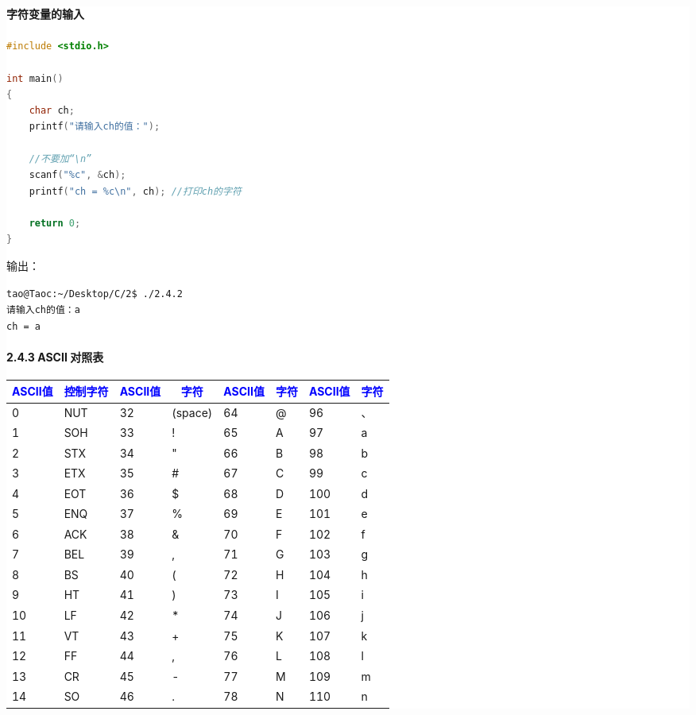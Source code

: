 #### 字符变量的输入

```c
#include <stdio.h>

int main()
{
	char ch;
	printf("请输入ch的值：");

	//不要加“\n”
	scanf("%c", &ch);
	printf("ch = %c\n", ch); //打印ch的字符

	return 0;
}
```

输出：

```bash
tao@Taoc:~/Desktop/C/2$ ./2.4.2 
请输入ch的值：a
ch = a
```

#### 2.4.3 ASCII 对照表

| <font color="blue">**ASCII值**</font> | <font color="blue"> **控制字符**  </font> | <font color="blue">**ASCII值**</font> | <font color="blue"> **字符**  </font> | <font color="blue">**ASCII值**</font> | <font color="blue"> **字符**  </font> | <font color="blue">**ASCII值**</font> | <font color="blue"> **字符**  </font> |
| ------------------------------------- | ----------------------------------------- | ------------------------------------- | ------------------------------------- | ------------------------------------- | ------------------------------------- | ------------------------------------- | ------------------------------------- |
| 0                                     | NUT                                       | 32                                    | (space)                               | 64                                    | @                                     | 96                                    | 、                                    |
| 1                                     | SOH                                       | 33                                    | !                                     | 65                                    | A                                     | 97                                    | a                                     |
| 2                                     | STX                                       | 34                                    | "                                     | 66                                    | B                                     | 98                                    | b                                     |
| 3                                     | ETX                                       | 35                                    | #                                     | 67                                    | C                                     | 99                                    | c                                     |
| 4                                     | EOT                                       | 36                                    | $                                     | 68                                    | D                                     | 100                                   | d                                     |
| 5                                     | ENQ                                       | 37                                    | %                                     | 69                                    | E                                     | 101                                   | e                                     |
| 6                                     | ACK                                       | 38                                    | &                                     | 70                                    | F                                     | 102                                   | f                                     |
| 7                                     | BEL                                       | 39                                    | ,                                     | 71                                    | G                                     | 103                                   | g                                     |
| 8                                     | BS                                        | 40                                    | (                                     | 72                                    | H                                     | 104                                   | h                                     |
| 9                                     | HT                                        | 41                                    | )                                     | 73                                    | I                                     | 105                                   | i                                     |
| 10                                    | LF                                        | 42                                    | *                                     | 74                                    | J                                     | 106                                   | j                                     |
| 11                                    | VT                                        | 43                                    | +                                     | 75                                    | K                                     | 107                                   | k                                     |
| 12                                    | FF                                        | 44                                    | ,                                     | 76                                    | L                                     | 108                                   | l                                     |
| 13                                    | CR                                        | 45                                    | -                                     | 77                                    | M                                     | 109                                   | m                                     |
| 14                                    | SO                                        | 46                                    | .                                     | 78                                    | N                                     | 110                                   | n                                     |